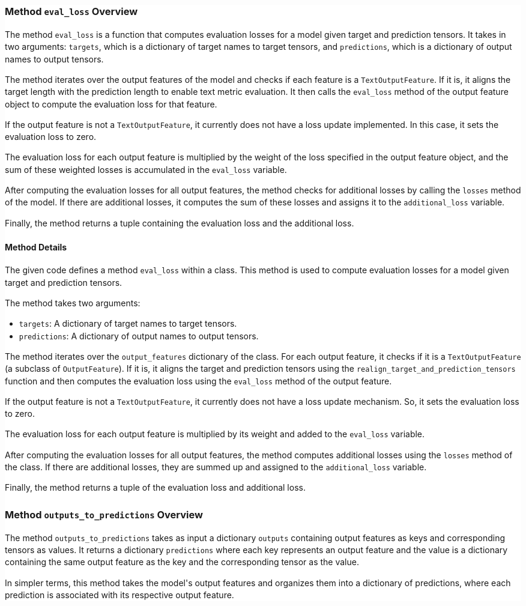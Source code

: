 ### Method **`eval_loss`** Overview
The method `eval_loss` is a function that computes evaluation losses for a model given target and prediction tensors. It takes in two arguments: `targets`, which is a dictionary of target names to target tensors, and `predictions`, which is a dictionary of output names to output tensors.

The method iterates over the output features of the model and checks if each feature is a `TextOutputFeature`. If it is, it aligns the target length with the prediction length to enable text metric evaluation. It then calls the `eval_loss` method of the output feature object to compute the evaluation loss for that feature.

If the output feature is not a `TextOutputFeature`, it currently does not have a loss update implemented. In this case, it sets the evaluation loss to zero.

The evaluation loss for each output feature is multiplied by the weight of the loss specified in the output feature object, and the sum of these weighted losses is accumulated in the `eval_loss` variable.

After computing the evaluation losses for all output features, the method checks for additional losses by calling the `losses` method of the model. If there are additional losses, it computes the sum of these losses and assigns it to the `additional_loss` variable.

Finally, the method returns a tuple containing the evaluation loss and the additional loss.

#### **Method Details**
The given code defines a method `eval_loss` within a class. This method is used to compute evaluation losses for a model given target and prediction tensors.

The method takes two arguments:
- `targets`: A dictionary of target names to target tensors.
- `predictions`: A dictionary of output names to output tensors.

The method iterates over the `output_features` dictionary of the class. For each output feature, it checks if it is a `TextOutputFeature` (a subclass of `OutputFeature`). If it is, it aligns the target and prediction tensors using the `realign_target_and_prediction_tensors` function and then computes the evaluation loss using the `eval_loss` method of the output feature.

If the output feature is not a `TextOutputFeature`, it currently does not have a loss update mechanism. So, it sets the evaluation loss to zero.

The evaluation loss for each output feature is multiplied by its weight and added to the `eval_loss` variable.

After computing the evaluation losses for all output features, the method computes additional losses using the `losses` method of the class. If there are additional losses, they are summed up and assigned to the `additional_loss` variable.

Finally, the method returns a tuple of the evaluation loss and additional loss.

### Method **`outputs_to_predictions`** Overview
The method `outputs_to_predictions` takes as input a dictionary `outputs` containing output features as keys and corresponding tensors as values. It returns a dictionary `predictions` where each key represents an output feature and the value is a dictionary containing the same output feature as the key and the corresponding tensor as the value. 

In simpler terms, this method takes the model's output features and organizes them into a dictionary of predictions, where each prediction is associated with its respective output feature.
